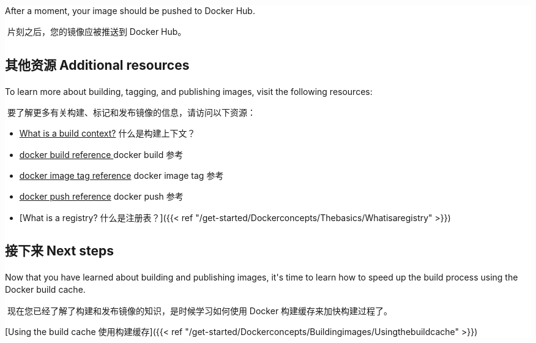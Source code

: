    After a moment, your image should be pushed to Docker Hub.
   
   ​	片刻之后，您的镜像应被推送到 Docker Hub。

## 其他资源 Additional resources

To learn more about building, tagging, and publishing images, visit the following resources:

​	要了解更多有关构建、标记和发布镜像的信息，请访问以下资源：

- [What is a build context?](https://docs.docker.com/build/concepts/context/#what-is-a-build-context) 什么是构建上下文？

- [docker build reference ](https://docs.docker.com/engine/reference/commandline/image_build/) docker build 参考
- [docker image tag reference](https://docs.docker.com/engine/reference/commandline/image_tag/) docker image tag 参考
- [docker push reference](https://docs.docker.com/engine/reference/commandline/image_push/) docker push 参考
- [What is a registry? 什么是注册表？]({{< ref "/get-started/Dockerconcepts/Thebasics/Whatisaregistry" >}})

## 接下来 Next steps

Now that you have learned about building and publishing images, it's time to learn how to speed up the build process using the Docker build cache.

​	现在您已经了解了构建和发布镜像的知识，是时候学习如何使用 Docker 构建缓存来加快构建过程了。

[Using the build cache 使用构建缓存]({{< ref "/get-started/Dockerconcepts/Buildingimages/Usingthebuildcache" >}})
